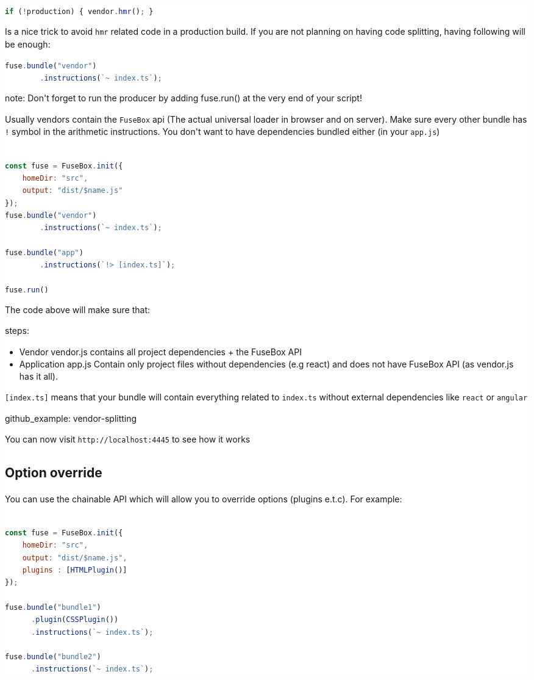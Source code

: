 ```js
if (!production) { vendor.hmr(); }
```

Is a nice trick to avoid `hmr` related code in a production build. If you are not planning on having code splitting, having following will be enough:

```js
fuse.bundle("vendor")
        .instructions(`~ index.ts`);
```

note: Don't forget to run the producer by adding fuse.run() at the very end of your script!

Usually vendors contain the `FuseBox` api (The actual universal loader in browser and on server). Make sure every other bundle has `!` symbol in the arithmetic instructions. You don't want to have dependencies bundled either (in your `app.js`)

```js

const fuse = FuseBox.init({
    homeDir: "src",
    output: "dist/$name.js"
});
fuse.bundle("vendor")
        .instructions(`~ index.ts`);

fuse.bundle("app")
        .instructions(`!> [index.ts]`);

fuse.run()
```

The code above will make sure that:

steps:
  * Vendor
    vendor.js contains all project dependencies + the FuseBox API
  * Application
    app.js Contain only project files without dependencies (e.g react) and does not have FuseBox API (as vendor.js has it all).

`[index.ts]` means that your bundle will contain everything related to `index.ts` without external dependencies like `react` or `angular`

github_example: vendor-splitting

You can now visit `http://localhost:4445` to see how it works

## Option override

You can use the chainable API which will allow you to override options (plugins e.t.c). For example:


```js

const fuse = FuseBox.init({
    homeDir: "src",
    output: "dist/$name.js",
    plugins : [HTMLPlugin()]
});

fuse.bundle("bundle1")
      .plugin(CSSPlugin())
      .instructions(`~ index.ts`);

fuse.bundle("bundle2")
      .instructions(`~ index.ts`);

```